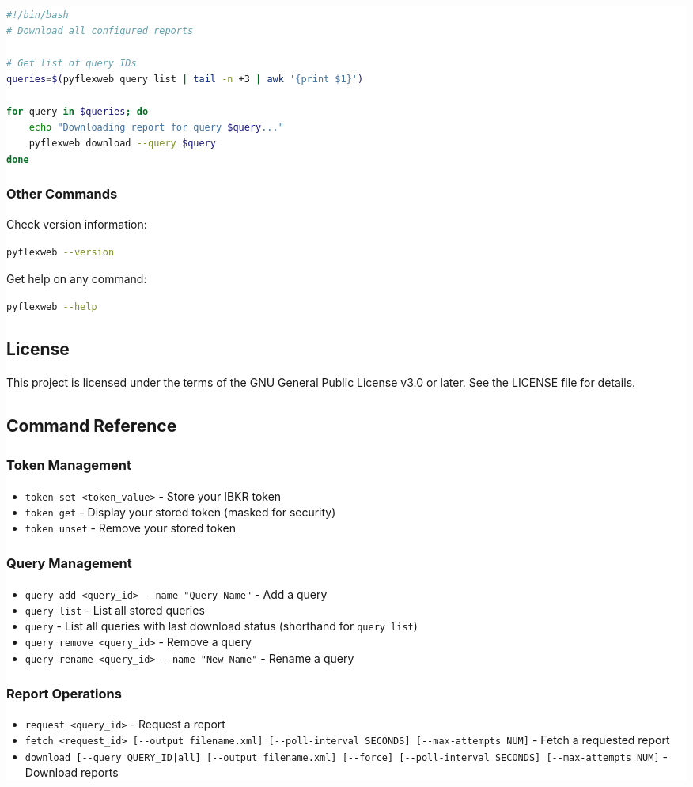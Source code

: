 ```bash
#!/bin/bash
# Download all configured reports

# Get list of query IDs
queries=$(pyflexweb query list | tail -n +3 | awk '{print $1}')

for query in $queries; do
    echo "Downloading report for query $query..."
    pyflexweb download --query $query
done
```

### Other Commands

Check version information:

```bash
pyflexweb --version
```

Get help on any command:

```bash
pyflexweb --help
```

## License

This project is licensed under the terms of the GNU General Public License v3.0 or later. See the [LICENSE](LICENSE) file for details.

## Command Reference

### Token Management

- `token set <token_value>` - Store your IBKR token
- `token get` - Display your stored token (masked for security)
- `token unset` - Remove your stored token

### Query Management

- `query add <query_id> --name "Query Name"` - Add a query
- `query list` - List all stored queries
- `query` - List all queries with last download status (shorthand for `query list`)
- `query remove <query_id>` - Remove a query
- `query rename <query_id> --name "New Name"` - Rename a query

### Report Operations

- `request <query_id>` - Request a report
- `fetch <request_id> [--output filename.xml] [--poll-interval SECONDS] [--max-attempts NUM]` - Fetch a requested report
- `download [--query QUERY_ID|all] [--output filename.xml] [--force] [--poll-interval SECONDS] [--max-attempts NUM]` - Download reports
